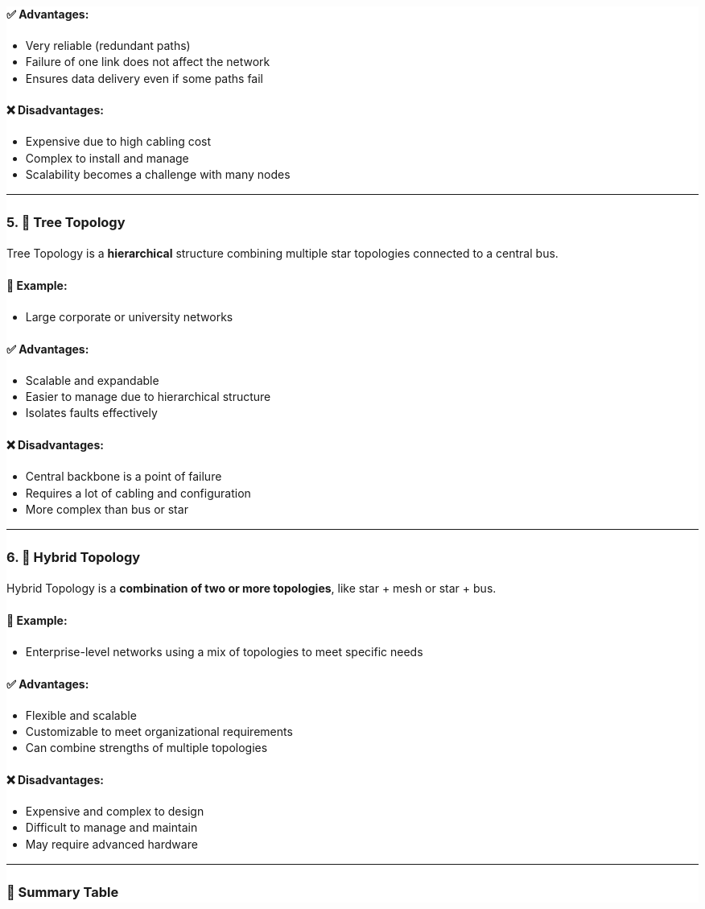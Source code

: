 #### ✅ Advantages:
- Very reliable (redundant paths)
- Failure of one link does not affect the network
- Ensures data delivery even if some paths fail

#### ❌ Disadvantages:
- Expensive due to high cabling cost
- Complex to install and manage
- Scalability becomes a challenge with many nodes

---

### 5. 🌲 Tree Topology

Tree Topology is a **hierarchical** structure combining multiple star topologies connected to a central bus.

#### 📌 Example:
- Large corporate or university networks

#### ✅ Advantages:
- Scalable and expandable
- Easier to manage due to hierarchical structure
- Isolates faults effectively

#### ❌ Disadvantages:
- Central backbone is a point of failure
- Requires a lot of cabling and configuration
- More complex than bus or star

---

### 6. 🔀 Hybrid Topology

Hybrid Topology is a **combination of two or more topologies**, like star + mesh or star + bus.

#### 📌 Example:
- Enterprise-level networks using a mix of topologies to meet specific needs

#### ✅ Advantages:
- Flexible and scalable
- Customizable to meet organizational requirements
- Can combine strengths of multiple topologies

#### ❌ Disadvantages:
- Expensive and complex to design
- Difficult to manage and maintain
- May require advanced hardware

---

### 📝 Summary Table
